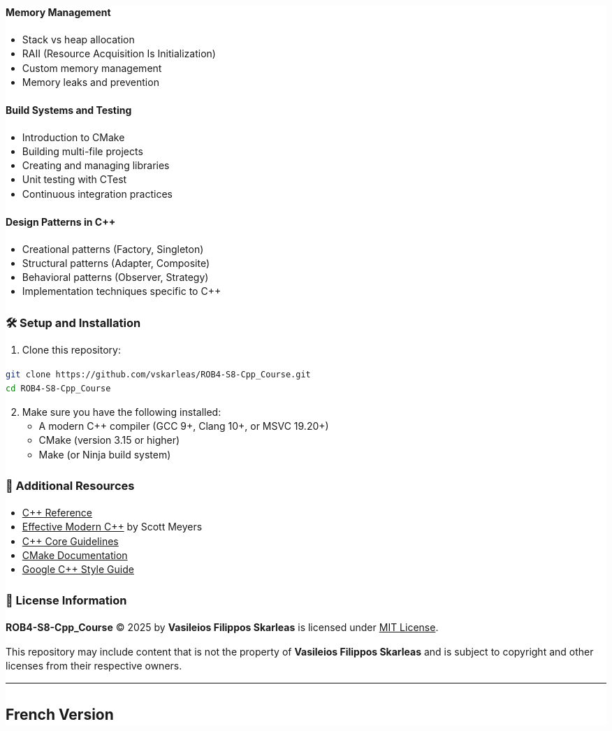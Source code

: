 #### Memory Management
- Stack vs heap allocation
- RAII (Resource Acquisition Is Initialization)
- Custom memory management
- Memory leaks and prevention

#### Build Systems and Testing
- Introduction to CMake
- Building multi-file projects
- Creating and managing libraries
- Unit testing with CTest
- Continuous integration practices

#### Design Patterns in C++
- Creational patterns (Factory, Singleton)
- Structural patterns (Adapter, Composite)
- Behavioral patterns (Observer, Strategy)
- Implementation techniques specific to C++

### 🛠️ Setup and Installation

1. Clone this repository:
```bash
git clone https://github.com/vskarleas/ROB4-S8-Cpp_Course.git
cd ROB4-S8-Cpp_Course
```

2. Make sure you have the following installed:
   - A modern C++ compiler (GCC 9+, Clang 10+, or MSVC 19.20+)
   - CMake (version 3.15 or higher)
   - Make (or Ninja build system)

### 📖 Additional Resources

- [C++ Reference](https://en.cppreference.com/)
- [Effective Modern C++](https://www.oreilly.com/library/view/effective-modern-c/9781491908419/) by Scott Meyers
- [C++ Core Guidelines](https://isocpp.github.io/CppCoreGuidelines/CppCoreGuidelines)
- [CMake Documentation](https://cmake.org/documentation/)
- [Google C++ Style Guide](https://google.github.io/styleguide/cppguide.html)

### 📝 License Information

**ROB4-S8-Cpp_Course** © 2025 by **Vasileios Filippos Skarleas** is licensed under [MIT License](https://opensource.org/licenses/MIT).

This repository may include content that is not the property of **Vasileios Filippos Skarleas** and is subject to copyright and other licenses from their respective owners.

---

## French Version

